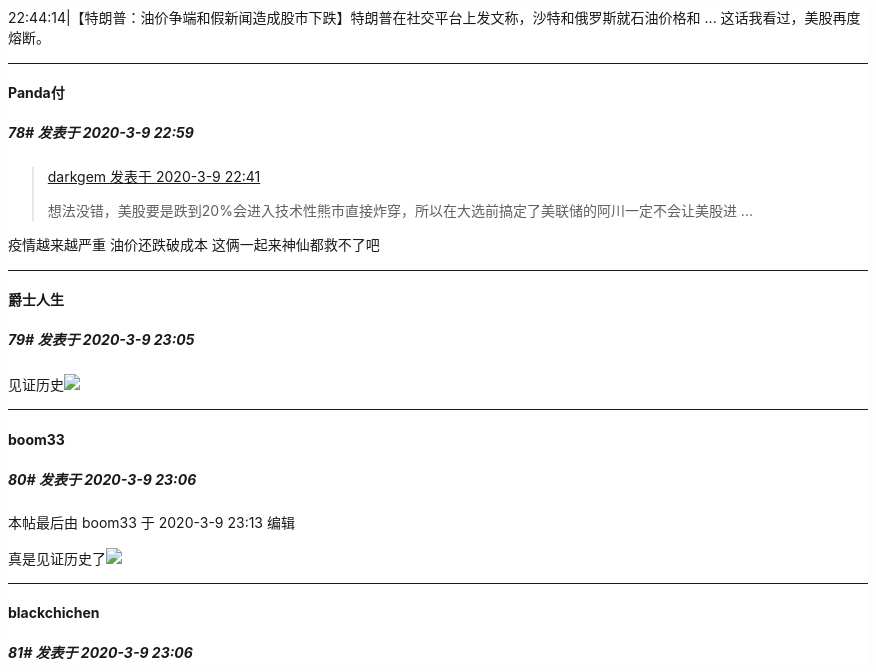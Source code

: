 22:44:14|【特朗普：油价争端和假新闻造成股市下跌】特朗普在社交平台上发文称，沙特和俄罗斯就石油价格和 ...</blockquote>
这话我看过，美股再度熔断。








-----

####  Panda付  
##### 78#       发表于 2020-3-9 22:59



<blockquote><a href="httphttps://bbs.saraba1st.com/2b/forum.php?mod=redirect&amp;goto=findpost&amp;pid=46674271&amp;ptid=1918002" target="_blank">darkgem 发表于 2020-3-9 22:41</a>

想法没错，美股要是跌到20%会进入技术性熊市直接炸穿，所以在大选前搞定了美联储的阿川一定不会让美股进 ...</blockquote>
疫情越来越严重 油价还跌破成本 这俩一起来神仙都救不了吧 







-----

####  爵士人生  
##### 79#       发表于 2020-3-9 23:05




见证历史<img src="https://static.saraba1st.com/image/smiley/face2017/037.png" referrerpolicy="no-referrer">







-----

####  boom33  
##### 80#       发表于 2020-3-9 23:06



 本帖最后由 boom33 于 2020-3-9 23:13 编辑 

真是见证历史了<img src="https://static.saraba1st.com/image/smiley/face2017/003.png" referrerpolicy="no-referrer">







-----

####  blackchichen  
##### 81#       发表于 2020-3-9 23:06
